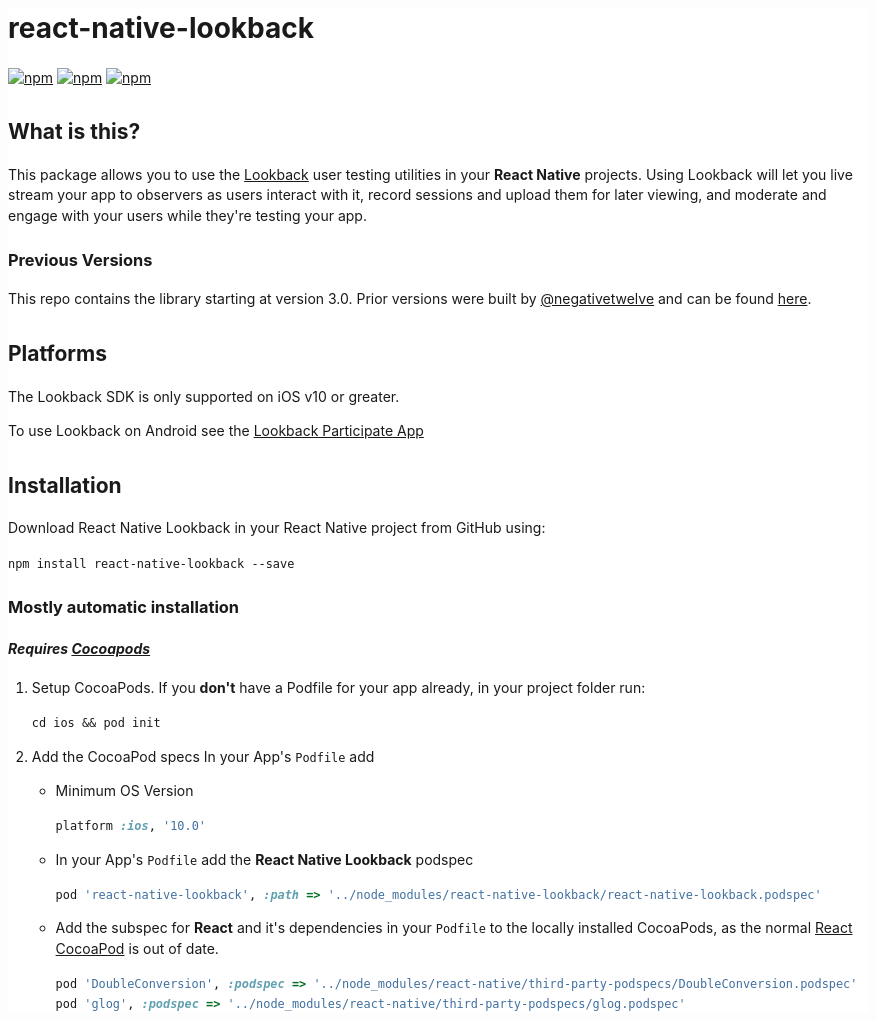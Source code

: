 
# react-native-lookback

[![npm](https://img.shields.io/npm/v/react-native-lookback.svg)](https://www.npmjs.com/package/react-native-lookback)
[![npm](https://img.shields.io/npm/dt/react-native-lookback.svg)](https://www.npmjs.com/package/react-native-lookback)
[![npm](https://img.shields.io/npm/l/react-native-lookback.svg)](https://github.com/spotify/react-native-lookback/blob/master/LICENSE)

## What is this?

This package allows you to use the [Lookback](https://lookback.io) user testing utilities in your **React Native** projects.
Using Lookback will let you live stream your app to observers as users interact with it, record sessions and upload them for later viewing, 
and moderate and engage with your users while they're testing your app.

### Previous Versions

This repo contains the library starting at version 3.0. 
Prior versions were built by [@negativetwelve](https://github.com/negativetwelve) and can be found [here](https://github.com/negativetwelve/react-native-lookback).

## Platforms

The Lookback SDK is only supported on iOS v10 or greater.

To use Lookback on Android see the [Lookback Participate App](https://lookback.io/features/participate/)

## Installation

Download React Native Lookback in your React Native project from GitHub using:

    npm install react-native-lookback --save

### Mostly automatic installation

#### _Requires [Cocoapods](https://cocoapods.org/)_

1. Setup CocoaPods. If you **don't** have a Podfile for your app already, in your project folder run:

   ```
   cd ios && pod init
   ```

2. Add the CocoaPod specs
In your App's `Podfile` add
   - Minimum OS Version
        ```ruby
        platform :ios, '10.0'
        ```
   - In your App's `Podfile` add the **React Native Lookback** podspec
        ```ruby
        pod 'react-native-lookback', :path => '../node_modules/react-native-lookback/react-native-lookback.podspec'
        ```
   - Add the subspec for **React** and it's dependencies in your `Podfile` to the locally installed CocoaPods, as the normal [React CocoaPod](https://cocoapods.org/pods/react) is out of date.
       ```ruby
       pod 'DoubleConversion', :podspec => '../node_modules/react-native/third-party-podspecs/DoubleConversion.podspec'
       pod 'glog', :podspec => '../node_modules/react-native/third-party-podspecs/glog.podspec'